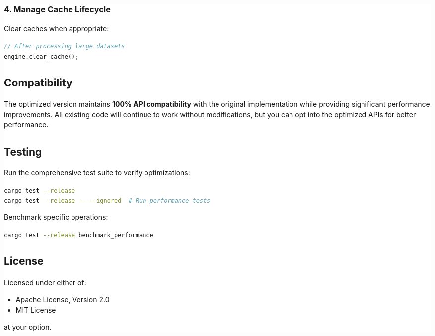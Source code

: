 ### 4. **Manage Cache Lifecycle**
Clear caches when appropriate:
```rust
// After processing large datasets
engine.clear_cache();
```

## Compatibility

The optimized version maintains **100% API compatibility** with the original implementation while providing significant performance improvements. All existing code will continue to work without modifications, but you can opt into the optimized APIs for better performance.

## Testing

Run the comprehensive test suite to verify optimizations:
```bash
cargo test --release
cargo test --release -- --ignored  # Run performance tests
```

Benchmark specific operations:
```bash
cargo test --release benchmark_performance
```

## License

Licensed under either of:
- Apache License, Version 2.0
- MIT License

at your option.